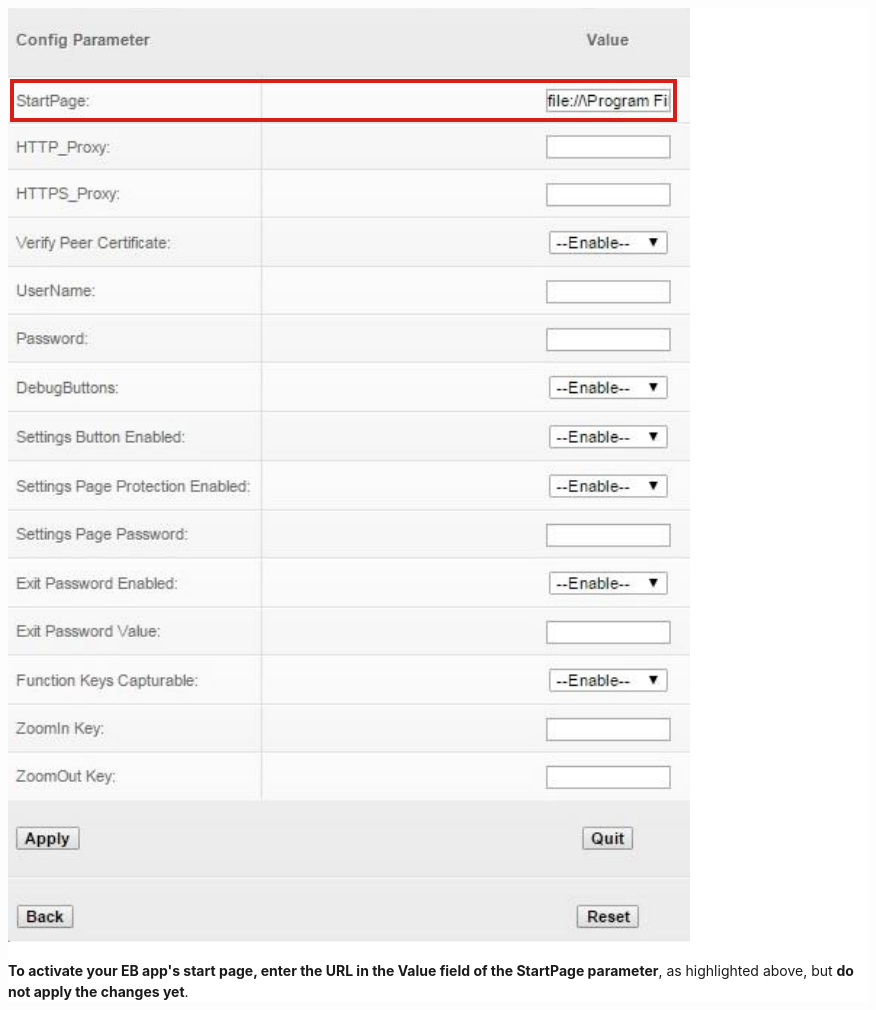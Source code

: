 ![img](../../images/OndeviceConfig/On-device_config_02.png)

**To activate your EB app's start page, enter the URL in the Value field of the StartPage parameter**, as highlighted above, but **do not apply the changes yet**.
